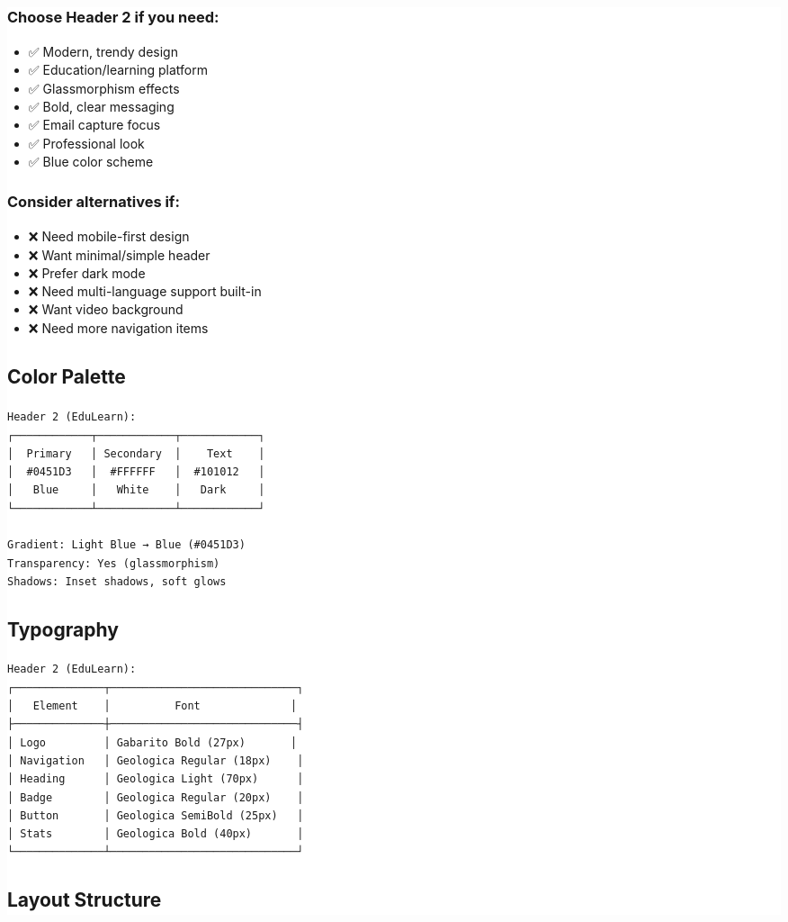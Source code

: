 ### Choose Header 2 if you need:
- ✅ Modern, trendy design
- ✅ Education/learning platform
- ✅ Glassmorphism effects
- ✅ Bold, clear messaging
- ✅ Email capture focus
- ✅ Professional look
- ✅ Blue color scheme

### Consider alternatives if:
- ❌ Need mobile-first design
- ❌ Want minimal/simple header
- ❌ Prefer dark mode
- ❌ Need multi-language support built-in
- ❌ Want video background
- ❌ Need more navigation items

## Color Palette

```
Header 2 (EduLearn):
┌────────────┬────────────┬────────────┐
│  Primary   │ Secondary  │    Text    │
│  #0451D3   │  #FFFFFF   │  #101012   │
│   Blue     │   White    │   Dark     │
└────────────┴────────────┴────────────┘

Gradient: Light Blue → Blue (#0451D3)
Transparency: Yes (glassmorphism)
Shadows: Inset shadows, soft glows
```

## Typography

```
Header 2 (EduLearn):
┌──────────────┬─────────────────────────────┐
│   Element    │          Font              │
├──────────────┼─────────────────────────────┤
│ Logo         │ Gabarito Bold (27px)       │
│ Navigation   │ Geologica Regular (18px)    │
│ Heading      │ Geologica Light (70px)      │
│ Badge        │ Geologica Regular (20px)    │
│ Button       │ Geologica SemiBold (25px)   │
│ Stats        │ Geologica Bold (40px)       │
└──────────────┴─────────────────────────────┘
```

## Layout Structure
